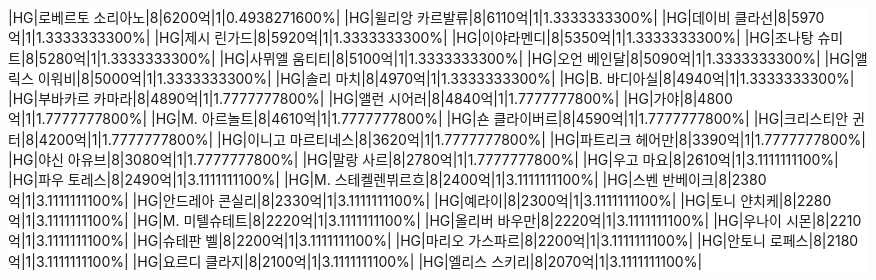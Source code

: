 |HG|로베르토 소리아노|8|6200억|1|0.4938271600%|
|HG|윌리앙 카르발류|8|6110억|1|1.3333333300%|
|HG|데이비 클라선|8|5970억|1|1.3333333300%|
|HG|제시 린가드|8|5920억|1|1.3333333300%|
|HG|이야라멘디|8|5350억|1|1.3333333300%|
|HG|조나탕 슈미트|8|5280억|1|1.3333333300%|
|HG|사뮈엘 움티티|8|5100억|1|1.3333333300%|
|HG|오언 베인달|8|5090억|1|1.3333333300%|
|HG|앨릭스 이워비|8|5000억|1|1.3333333300%|
|HG|솔리 마치|8|4970억|1|1.3333333300%|
|HG|B. 바디아실|8|4940억|1|1.3333333300%|
|HG|부바카르 카마라|8|4890억|1|1.7777777800%|
|HG|앨런 시어러|8|4840억|1|1.7777777800%|
|HG|가야|8|4800억|1|1.7777777800%|
|HG|M. 아르놀트|8|4610억|1|1.7777777800%|
|HG|숀 클라이버르|8|4590억|1|1.7777777800%|
|HG|크리스티안 귄터|8|4200억|1|1.7777777800%|
|HG|이니고 마르티네스|8|3620억|1|1.7777777800%|
|HG|파트리크 헤어만|8|3390억|1|1.7777777800%|
|HG|야신 아유브|8|3080억|1|1.7777777800%|
|HG|말랑 사르|8|2780억|1|1.7777777800%|
|HG|우고 마요|8|2610억|1|3.1111111100%|
|HG|파우 토레스|8|2490억|1|3.1111111100%|
|HG|M. 스테켈렌뷔르흐|8|2400억|1|3.1111111100%|
|HG|스벤 반베이크|8|2380억|1|3.1111111100%|
|HG|안드레아 콘실리|8|2330억|1|3.1111111100%|
|HG|예라이|8|2300억|1|3.1111111100%|
|HG|토니 얀치케|8|2280억|1|3.1111111100%|
|HG|M. 미텔슈테트|8|2220억|1|3.1111111100%|
|HG|올리버 바우만|8|2220억|1|3.1111111100%|
|HG|우나이 시몬|8|2210억|1|3.1111111100%|
|HG|슈테판 벨|8|2200억|1|3.1111111100%|
|HG|마리오 가스파르|8|2200억|1|3.1111111100%|
|HG|안토니 로페스|8|2180억|1|3.1111111100%|
|HG|요르디 클라지|8|2100억|1|3.1111111100%|
|HG|엘리스 스키리|8|2070억|1|3.1111111100%|
